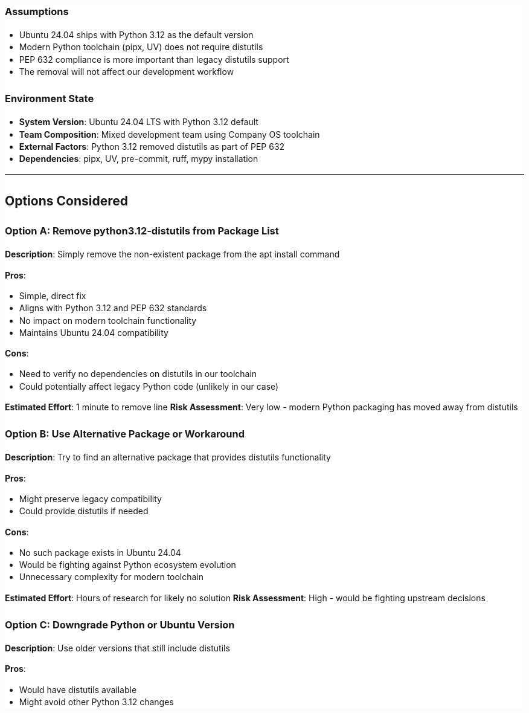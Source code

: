 ### **Assumptions**
- Ubuntu 24.04 ships with Python 3.12 as the default version
- Modern Python toolchain (pipx, UV) does not require distutils
- PEP 632 compliance is more important than legacy distutils support
- The removal will not affect our development workflow

### **Environment State**
- **System Version**: Ubuntu 24.04 LTS with Python 3.12 default
- **Team Composition**: Mixed development team using Company OS toolchain
- **External Factors**: Python 3.12 removed distutils as part of PEP 632
- **Dependencies**: pipx, UV, pre-commit, ruff, mypy installation

---

## **Options Considered**

### **Option A**: Remove python3.12-distutils from Package List
**Description**: Simply remove the non-existent package from the apt install command

**Pros**:
- Simple, direct fix
- Aligns with Python 3.12 and PEP 632 standards
- No impact on modern toolchain functionality
- Maintains Ubuntu 24.04 compatibility

**Cons**:
- Need to verify no dependencies on distutils in our toolchain
- Could potentially affect legacy Python code (unlikely in our case)

**Estimated Effort**: 1 minute to remove line
**Risk Assessment**: Very low - modern Python packaging has moved away from distutils

### **Option B**: Use Alternative Package or Workaround
**Description**: Try to find an alternative package that provides distutils functionality

**Pros**:
- Might preserve legacy compatibility
- Could provide distutils if needed

**Cons**:
- No such package exists in Ubuntu 24.04
- Would be fighting against Python ecosystem evolution
- Unnecessary complexity for modern toolchain

**Estimated Effort**: Hours of research for likely no solution
**Risk Assessment**: High - would be fighting upstream decisions

### **Option C**: Downgrade Python or Ubuntu Version
**Description**: Use older versions that still include distutils

**Pros**:
- Would have distutils available
- Might avoid other Python 3.12 changes
